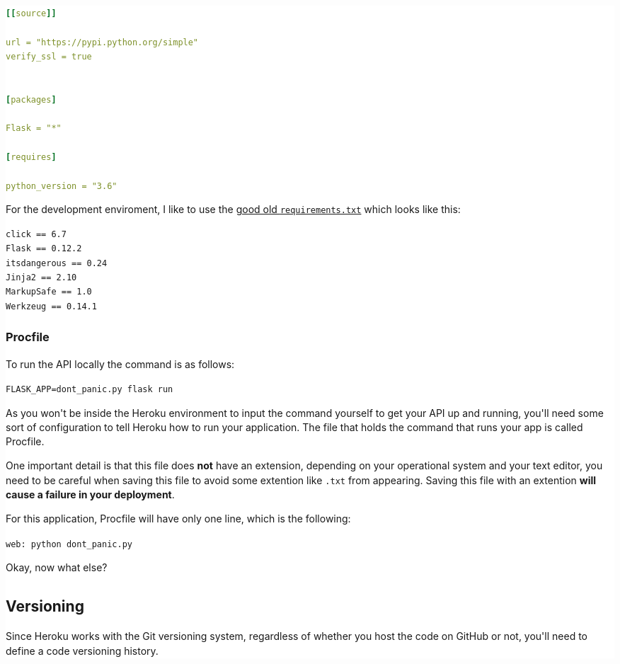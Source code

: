 ```yml
[[source]]

url = "https://pypi.python.org/simple"
verify_ssl = true


[packages]

Flask = "*"

[requires]

python_version = "3.6"
```

For the development enviroment, I like to use the [good old `requirements.txt`](https://jtemporal.com/requirements-txt-en/) which looks like this:

```plaintext
click == 6.7
Flask == 0.12.2
itsdangerous == 0.24
Jinja2 == 2.10
MarkupSafe == 1.0
Werkzeug == 0.14.1
```

### Procfile

To run the API locally the command is as follows:

```console
FLASK_APP=dont_panic.py flask run
```

As you won't be inside the Heroku environment to input the command yourself to get your API up and running, you'll need some sort of configuration to tell Heroku how to run your application. The file that holds the command that runs your app is called Procfile.

One important detail is that this file does **not** have an extension, depending on your operational system and your text editor, you need to be careful when saving this file to avoid some extention like `.txt` from appearing. Saving this file with an extention **will cause a failure in your deployment**.

For this application, Procfile will have only one line, which is the following:

```plaintext
web: python dont_panic.py
```

Okay, now what else?

## Versioning

Since Heroku works with the Git versioning system, regardless of whether you host the code on GitHub or not, you'll need to define a code versioning history.

